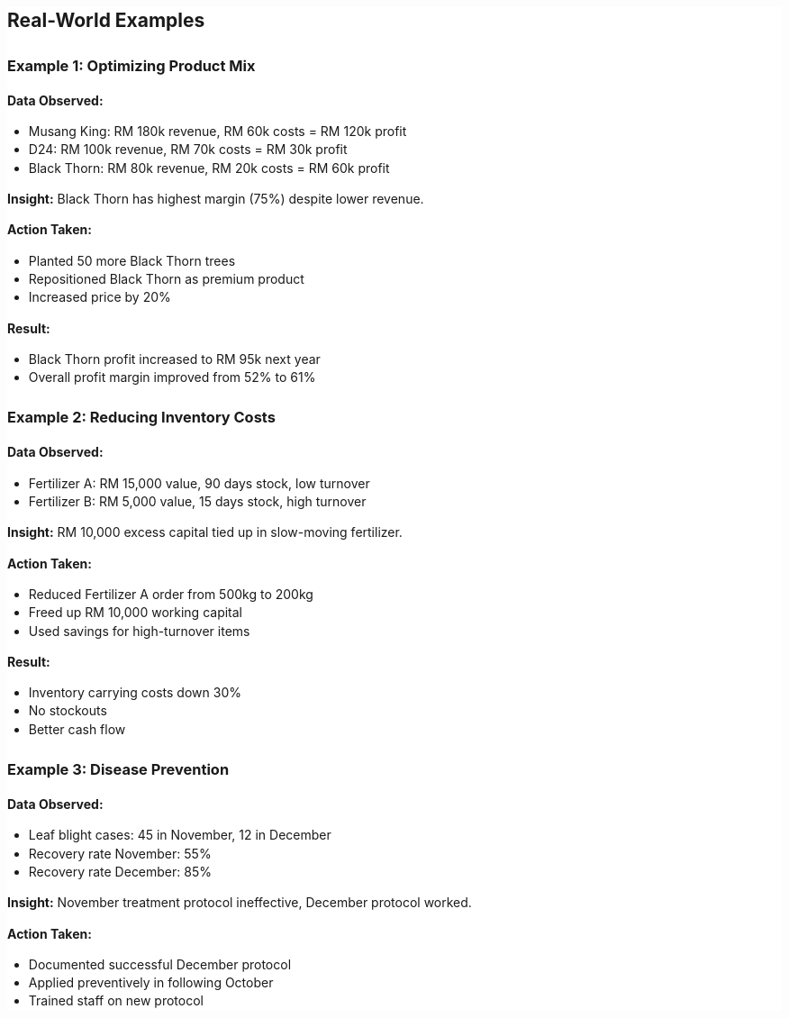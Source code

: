 
## Real-World Examples

### Example 1: Optimizing Product Mix

**Data Observed:**
- Musang King: RM 180k revenue, RM 60k costs = RM 120k profit
- D24: RM 100k revenue, RM 70k costs = RM 30k profit
- Black Thorn: RM 80k revenue, RM 20k costs = RM 60k profit

**Insight:**
Black Thorn has highest margin (75%) despite lower revenue.

**Action Taken:**
- Planted 50 more Black Thorn trees
- Repositioned Black Thorn as premium product
- Increased price by 20%

**Result:**
- Black Thorn profit increased to RM 95k next year
- Overall profit margin improved from 52% to 61%

### Example 2: Reducing Inventory Costs

**Data Observed:**
- Fertilizer A: RM 15,000 value, 90 days stock, low turnover
- Fertilizer B: RM 5,000 value, 15 days stock, high turnover

**Insight:**
RM 10,000 excess capital tied up in slow-moving fertilizer.

**Action Taken:**
- Reduced Fertilizer A order from 500kg to 200kg
- Freed up RM 10,000 working capital
- Used savings for high-turnover items

**Result:**
- Inventory carrying costs down 30%
- No stockouts
- Better cash flow

### Example 3: Disease Prevention

**Data Observed:**
- Leaf blight cases: 45 in November, 12 in December
- Recovery rate November: 55%
- Recovery rate December: 85%

**Insight:**
November treatment protocol ineffective, December protocol worked.

**Action Taken:**
- Documented successful December protocol
- Applied preventively in following October
- Trained staff on new protocol
